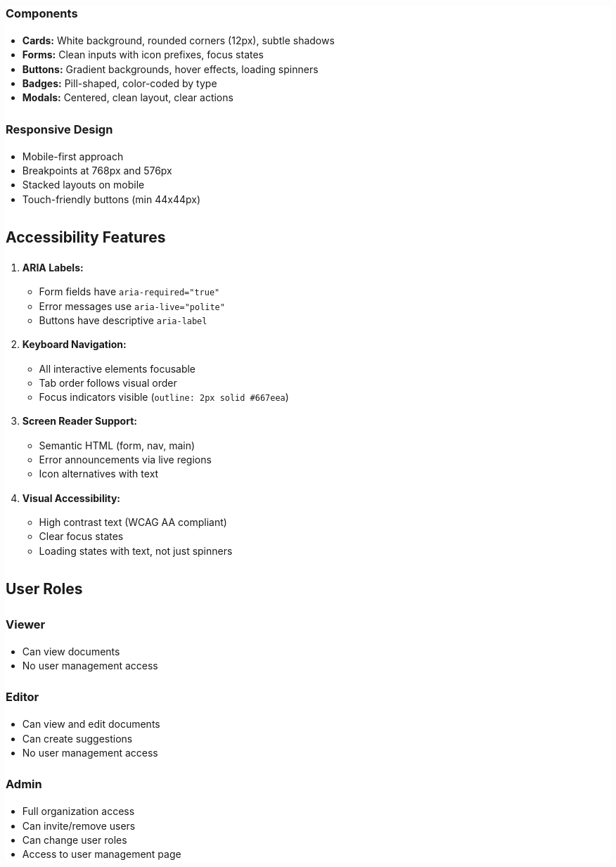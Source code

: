 ### Components
- **Cards:** White background, rounded corners (12px), subtle shadows
- **Forms:** Clean inputs with icon prefixes, focus states
- **Buttons:** Gradient backgrounds, hover effects, loading spinners
- **Badges:** Pill-shaped, color-coded by type
- **Modals:** Centered, clean layout, clear actions

### Responsive Design
- Mobile-first approach
- Breakpoints at 768px and 576px
- Stacked layouts on mobile
- Touch-friendly buttons (min 44x44px)

## Accessibility Features

1. **ARIA Labels:**
   - Form fields have `aria-required="true"`
   - Error messages use `aria-live="polite"`
   - Buttons have descriptive `aria-label`

2. **Keyboard Navigation:**
   - All interactive elements focusable
   - Tab order follows visual order
   - Focus indicators visible (`outline: 2px solid #667eea`)

3. **Screen Reader Support:**
   - Semantic HTML (form, nav, main)
   - Error announcements via live regions
   - Icon alternatives with text

4. **Visual Accessibility:**
   - High contrast text (WCAG AA compliant)
   - Clear focus states
   - Loading states with text, not just spinners

## User Roles

### Viewer
- Can view documents
- No user management access

### Editor
- Can view and edit documents
- Can create suggestions
- No user management access

### Admin
- Full organization access
- Can invite/remove users
- Can change user roles
- Access to user management page
